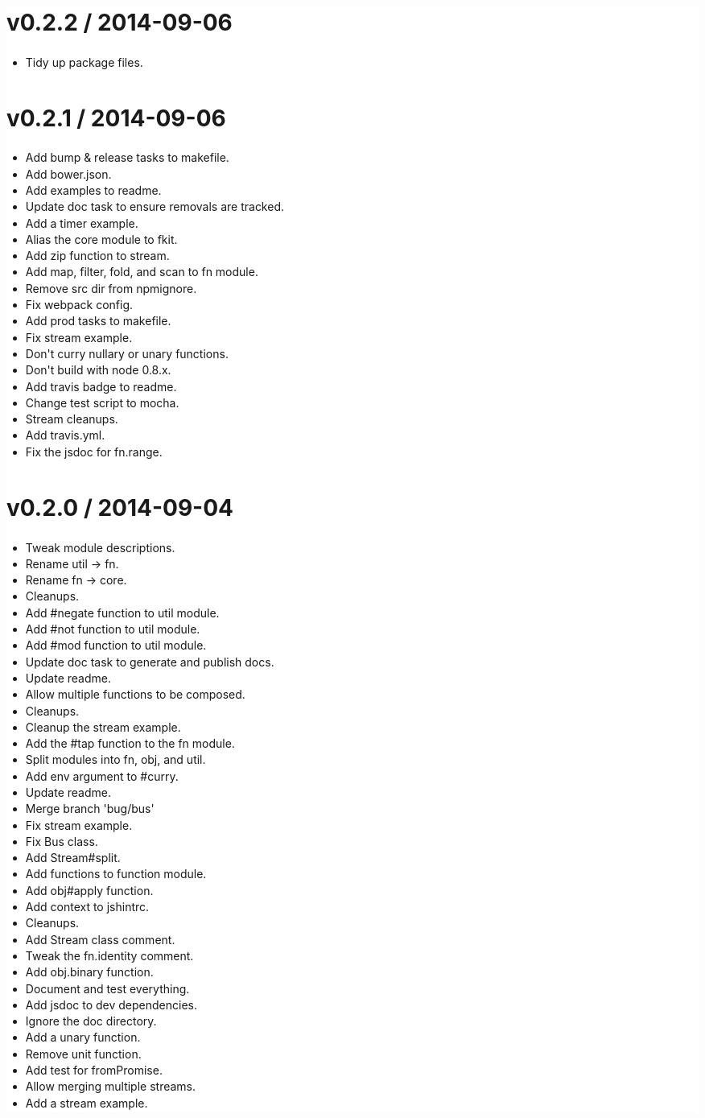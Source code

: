 v0.2.2 / 2014-09-06
==================

 * Tidy up package files.

v0.2.1 / 2014-09-06
==================

 * Add bump & release tasks to makefile.
 * Add bower.json.
 * Add examples to readme.
 * Update doc task to ensure removals are tracked.
 * Add a timer example.
 * Alias the core module to fkit.
 * Add zip function to stream.
 * Add map, filter, fold, and scan to fn module.
 * Remove src dir from npmignore.
 * Fix webpack config.
 * Add prod tasks to makefile.
 * Fix stream example.
 * Don't curry nullary or unary functions.
 * Don't build with node 0.8.x.
 * Add travis badge to readme.
 * Change test script to mocha.
 * Stream cleanups.
 * Add travis.yml.
 * Fix the jsdoc for fn.range.

v0.2.0 / 2014-09-04
==================

 * Tweak module descriptions.
 * Rename util -> fn.
 * Rename fn -> core.
 * Cleanups.
 * Add #negate function to util module.
 * Add #not function to util module.
 * Add #mod function to util module.
 * Update doc task to generate and publish docs.
 * Update readme.
 * Allow multiple functions to be composed.
 * Cleanups.
 * Cleanup the stream example.
 * Add the #tap function to the fn module.
 * Split modules into fn, obj, and util.
 * Add env argument to #curry.
 * Update readme.
 * Merge branch 'bug/bus'
 * Fix stream example.
 * Fix Bus class.
 * Add Stream#split.
 * Add functions to function module.
 * Add obj#apply function.
 * Add context to jshintrc.
 * Cleanups.
 * Add Stream class comment.
 * Tweak the fn.identity comment.
 * Add obj.binary function.
 * Document and test everything.
 * Add jsdoc to dev dependencies.
 * Ignore the doc directory.
 * Add a unary function.
 * Remove unit function.
 * Add test for fromPromise.
 * Allow merging multiple streams.
 * Add a stream example.